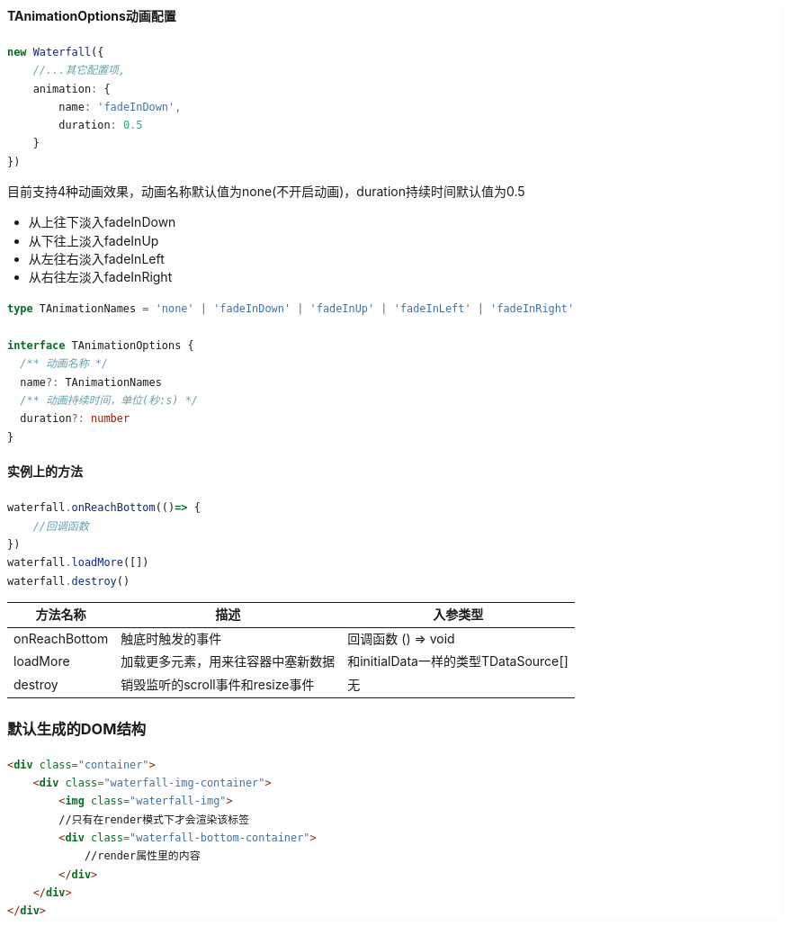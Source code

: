 #### TAnimationOptions动画配置

```typescript
new Waterfall({
    //...其它配置项,
    animation: {
        name: 'fadeInDown',
        duration: 0.5
    }
})
```

目前支持4种动画效果，动画名称默认值为none(不开启动画)，duration持续时间默认值为0.5

- 从上往下淡入fadeInDown
- 从下往上淡入fadeInUp
- 从左往右淡入fadeInLeft
- 从右往左淡入fadeInRight

```typescript
type TAnimationNames = 'none' | 'fadeInDown' | 'fadeInUp' | 'fadeInLeft' | 'fadeInRight'

interface TAnimationOptions {
  /** 动画名称 */
  name?: TAnimationNames
  /** 动画持续时间，单位(秒:s) */
  duration?: number
}
```

#### 实例上的方法

```typescript
waterfall.onReachBottom(()=> {
    //回调函数
})
waterfall.loadMore([])
waterfall.destroy()
```

| 方法名称      | 描述                               | 入参类型                             |
| ------------- | ---------------------------------- | ------------------------------------ |
| onReachBottom | 触底时触发的事件                   | 回调函数  () => void                 |
| loadMore      | 加载更多元素，用来往容器中塞新数据 | 和initialData一样的类型TDataSource[] |
| destroy       | 销毁监听的scroll事件和resize事件   | 无                                   |

### 默认生成的DOM结构

```html
<div class="container">
    <div class="waterfall-img-container">
        <img class="waterfall-img">
        //只有在render模式下才会渲染该标签
        <div class="waterfall-bottom-container">
            //render属性里的内容
        </div>
    </div>
</div>
```
